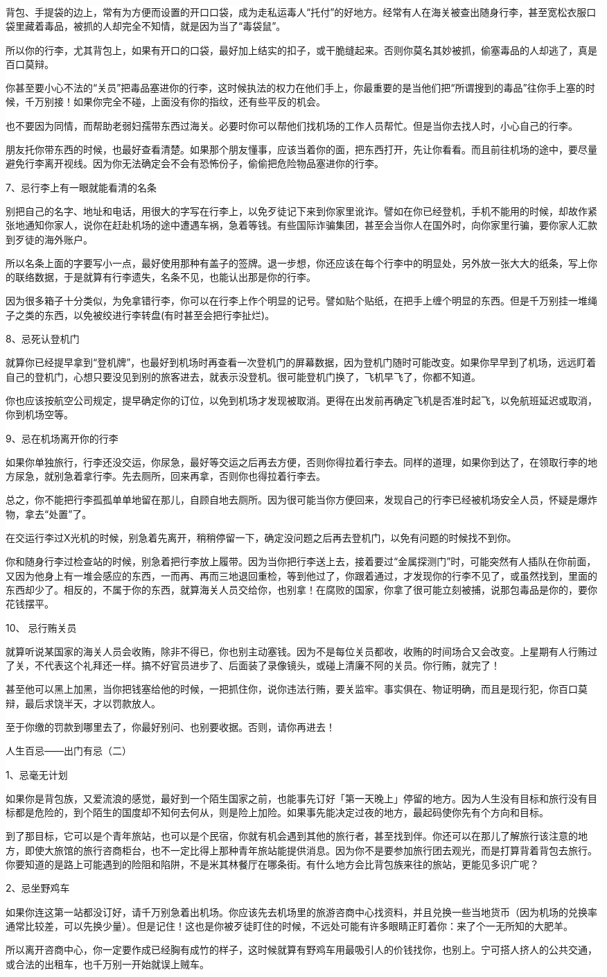 背包、手提袋的边上，常有为方便而设置的开口口袋，成为走私运毒人“托付”的好地方。经常有人在海关被查出随身行李，甚至宽松衣服口袋里藏着毒品，被抓的人却完全不知情，就是因为当了“毒袋鼠”。

所以你的行李，尤其背包上，如果有开口的口袋，最好加上结实的扣子，或干脆缝起来。否则你莫名其妙被抓，偷塞毒品的人却逃了，真是百口莫辩。

你甚至要小心不法的“关员”把毒品塞进你的行李，这时候执法的权力在他们手上，你最重要的是当他们把“所谓搜到的毒品”往你手上塞的时候，千万别接！如果你完全不碰，上面没有你的指纹，还有些平反的机会。

也不要因为同情，而帮助老弱妇孺带东西过海关。必要时你可以帮他们找机场的工作人员帮忙。但是当你去找人时，小心自己的行李。

朋友托你带东西的时候，也最好查看清楚。如果那个朋友懂事，应该当着你的面，把东西打开，先让你看看。而且前往机场的途中，要尽量避免行李离开视线。因为你无法确定会不会有恐怖份子，偷偷把危险物品塞进你的行李。

7、忌行李上有一眼就能看清的名条

别把自己的名字、地址和电话，用很大的字写在行李上，以免歹徒记下来到你家里讹诈。譬如在你已经登机，手机不能用的时候，却故作紧张地通知你家人，说你在赶赴机场的途中遭遇车祸，急着等钱。有些国际诈骗集团，甚至会当你人在国外时，向你家里行骗，要你家人汇款到歹徒的海外账户。

所以名条上面的字要写小一点，最好使用那种有盖子的签牌。退一步想，你还应该在每个行李中的明显处，另外放一张大大的纸条，写上你的联络数据，于是就算有行李遗失，名条不见，也能认出那是你的行李。

因为很多箱子十分类似，为免拿错行李，你可以在行李上作个明显的记号。譬如贴个贴纸，在把手上缠个明显的东西。但是千万别挂一堆绳子之类的东西，以免被绞进行李转盘(有时甚至会把行李扯烂)。

8、忌死认登机门

就算你已经提早拿到“登机牌”，也最好到机场时再查看一次登机门的屏幕数据，因为登机门随时可能改变。如果你早早到了机场，远远盯着自己的登机门，心想只要没见到别的旅客进去，就表示没登机。很可能登机门换了，飞机早飞了，你都不知道。

你也应该按航空公司规定，提早确定你的订位，以免到机场才发现被取消。更得在出发前再确定飞机是否准时起飞，以免航班延迟或取消，你到机场空等。

9、忌在机场离开你的行李

如果你单独旅行，行李还没交运，你尿急，最好等交运之后再去方便，否则你得拉着行李去。同样的道理，如果你到达了，在领取行李的地方尿急，就别急着拿行李。先去厕所，回来再拿，否则你也得拉着行李去。

总之，你不能把行李孤孤单单地留在那儿，自顾自地去厕所。因为很可能当你方便回来，发现自己的行李已经被机场安全人员，怀疑是爆炸物，拿去“处置”了。

在交运行李过X光机的时候，别急着先离开，稍稍停留一下，确定没问题之后再去登机门，以免有问题的时候找不到你。

你和随身行李过检查站的时候，别急着把行李放上履带。因为当你把行李送上去，接着要过“金属探测门”时，可能突然有人插队在你前面，又因为他身上有一堆会感应的东西，一而再、再而三地退回重检，等到他过了，你跟着通过，才发现你的行李不见了，或虽然找到，里面的东西却少了。相反的，不属于你的东西，就算海关人员交给你，也别拿！在腐败的国家，你拿了很可能立刻被捕，说那包毒品是你的，要你花钱摆平。

10、 忌行贿关员

就算听说某国家的海关人员会收贿，除非不得已，你也别主动塞钱。因为不是每位关员都收，收贿的时间场合又会改变。上星期有人行贿过了关，不代表这个礼拜还一样。搞不好官员进步了、后面装了录像镜头，或碰上清廉不阿的关员。你行贿，就完了！

甚至他可以黑上加黑，当你把钱塞给他的时候，一把抓住你，说你违法行贿，要关监牢。事实俱在、物证明确，而且是现行犯，你百口莫辩，最后求饶半天，才以罚款放人。

至于你缴的罚款到哪里去了，你最好别问、也别要收据。否则，请你再进去！

人生百忌——出门有忌（二）

1、忌毫无计划

如果你是背包族，又爱流浪的感觉，最好到一个陌生国家之前，也能事先订好「第一天晚上」停留的地方。因为人生没有目标和旅行没有目标都是危险的，到个陌生的国度却不知何去何从，则是险上加险。如果事先能决定过夜的地方，最起码使你先有个方向和目标。

到了那目标，它可以是个青年旅站，也可以是个民宿，你就有机会遇到其他的旅行者，甚至找到伴。你还可以在那儿了解旅行该注意的地方，即使大旅馆的旅行咨商柜台，也不一定比得上那种青年旅站能提供消息。因为你不是要参加旅行团去观光，而是打算背着背包去旅行。你要知道的是路上可能遇到的险阻和陷阱，不是米其林餐厅在哪条街。有什么地方会比背包族来往的旅站，更能见多识广呢？

2、忌坐野鸡车

如果你连这第一站都没订好，请千万别急着出机场。你应该先去机场里的旅游咨商中心找资料，并且兑换一些当地货币（因为机场的兑换率通常比较差，可以先换少量）。但是记住！这也是你被歹徒盯住的时候，不远处可能有许多眼睛正盯着你：来了个一无所知的大肥羊。

所以离开咨商中心，你一定要作成已经胸有成竹的样子，这时候就算有野鸡车用最吸引人的价钱找你，也别上。宁可搭人挤人的公共交通，或合法的出租车，也千万别一开始就误上贼车。
